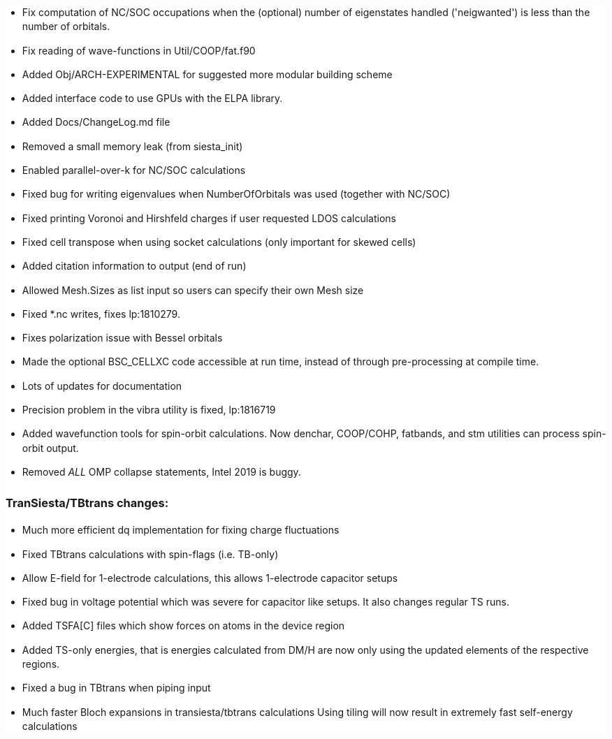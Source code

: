 * Fix computation of NC/SOC occupations when the (optional) number of
  eigenstates handled ('neigwanted') is less than the number of orbitals.

* Fix reading of wave-functions in Util/COOP/fat.f90

* Added Obj/ARCH-EXPERIMENTAL for suggested more modular building scheme

* Added interface code to use GPUs with the ELPA library.

* Added Docs/ChangeLog.md file

* Removed a small memory leak (from siesta_init)

* Enabled parallel-over-k for NC/SOC calculations

* Fixed bug for writing eigenvalues when NumberOfOrbitals was used (together with NC/SOC)

* Fixed printing Voronoi and Hirshfeld charges if user requested LDOS calculations

* Fixed cell transpose when using socket calculations (only important for skewed cells)

* Added citation information to output (end of run)

* Allowed Mesh.Sizes as list input so users can specify their own Mesh size

* Fixed *.nc writes, fixes lp:1810279.

* Fixes polarization issue with Bessel orbitals

* Made the optional BSC_CELLXC code accessible at run time, instead of
  through pre-processing at compile time.

* Lots of updates for documentation

* Precision problem in the vibra utility is fixed, lp:1816719

* Added wavefunction tools for spin-orbit calculations.
  Now denchar, COOP/COHP, fatbands, and stm utilities can process spin-orbit output.

* Removed *ALL* OMP collapse statements, Intel 2019 is buggy.

### TranSiesta/TBtrans changes:

* Much more efficient dq implementation for fixing charge fluctuations

* Fixed TBtrans calculations with spin-flags (i.e. TB-only)

* Allow E-field for 1-electrode calculations, this allows 1-electrode
   capacitor setups

* Fixed bug in voltage potential which was severe for capacitor like setups.
   It also changes regular TS runs.

* Added TSFA[C] files which show forces on atoms in the device region

* Added TS-only energies, that is energies calculated from DM/H are
   now only using the updated elements of the respective regions.

* Fixed a bug in TBtrans when piping input

* Much faster Bloch expansions in transiesta/tbtrans calculations
   Using tiling will now result in extremely fast self-energy calculations
